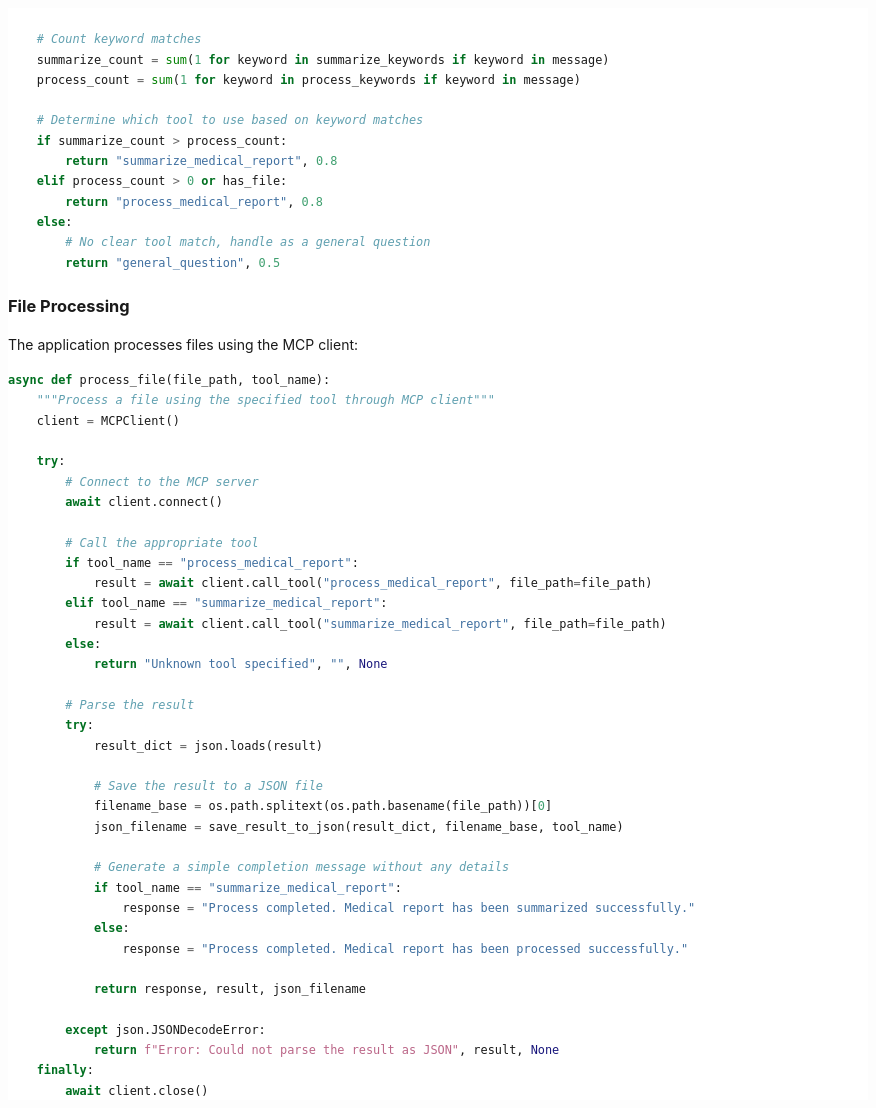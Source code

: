 ```python
    
    # Count keyword matches
    summarize_count = sum(1 for keyword in summarize_keywords if keyword in message)
    process_count = sum(1 for keyword in process_keywords if keyword in message)
    
    # Determine which tool to use based on keyword matches
    if summarize_count > process_count:
        return "summarize_medical_report", 0.8
    elif process_count > 0 or has_file:
        return "process_medical_report", 0.8
    else:
        # No clear tool match, handle as a general question
        return "general_question", 0.5
```

### File Processing

The application processes files using the MCP client:

```python
async def process_file(file_path, tool_name):
    """Process a file using the specified tool through MCP client"""
    client = MCPClient()
    
    try:
        # Connect to the MCP server
        await client.connect()
        
        # Call the appropriate tool
        if tool_name == "process_medical_report":
            result = await client.call_tool("process_medical_report", file_path=file_path)
        elif tool_name == "summarize_medical_report":
            result = await client.call_tool("summarize_medical_report", file_path=file_path)
        else:
            return "Unknown tool specified", "", None
        
        # Parse the result
        try:
            result_dict = json.loads(result)
            
            # Save the result to a JSON file
            filename_base = os.path.splitext(os.path.basename(file_path))[0]
            json_filename = save_result_to_json(result_dict, filename_base, tool_name)
            
            # Generate a simple completion message without any details
            if tool_name == "summarize_medical_report":
                response = "Process completed. Medical report has been summarized successfully."
            else:
                response = "Process completed. Medical report has been processed successfully."
                
            return response, result, json_filename
            
        except json.JSONDecodeError:
            return f"Error: Could not parse the result as JSON", result, None
    finally:
        await client.close()
```
